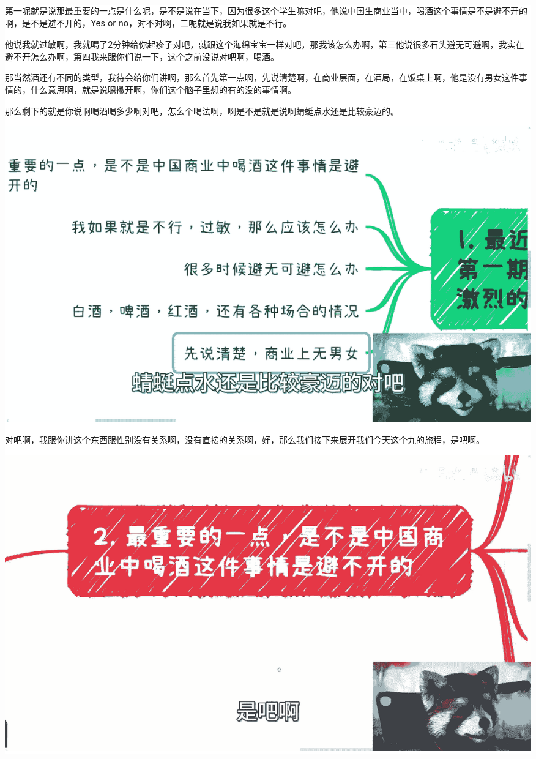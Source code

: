第一呢就是说那最重要的一点是什么呢，是不是说在当下，因为很多这个学生嘛对吧，他说中国生商业当中，喝酒这个事情是不是避不开的啊，是不是避不开的，Yes or no，对不对啊，二呢就是说我如果就是不行。

他说我就过敏啊，我就喝了2分钟给你起疹子对吧，就跟这个海绵宝宝一样对吧，那我该怎么办啊，第三他说很多石头避无可避啊，我实在避不开怎么办啊，第四我来跟你们说一下，这个之前没说对吧啊，喝酒。

那当然酒还有不同的类型，我待会给你们讲啊，那么首先第一点啊，先说清楚啊，在商业层面，在酒局，在饭桌上啊，他是没有男女这件事情的，什么意思啊，就是说嗯撇开啊，你们这个脑子里想的有的没的事情啊。

那么剩下的就是你说啊喝酒喝多少啊对吧，怎么个喝法啊，啊是不是就是说啊蜻蜓点水还是比较豪迈的。

![](img/0b82c6333500b292ecc6503fead3f12f_13.png)

对吧啊，我跟你讲这个东西跟性别没有关系啊，没有直接的关系啊，好，那么我们接下来展开我们今天这个九的旅程，是吧啊。



![](img/0b82c6333500b292ecc6503fead3f12f_15.png)
